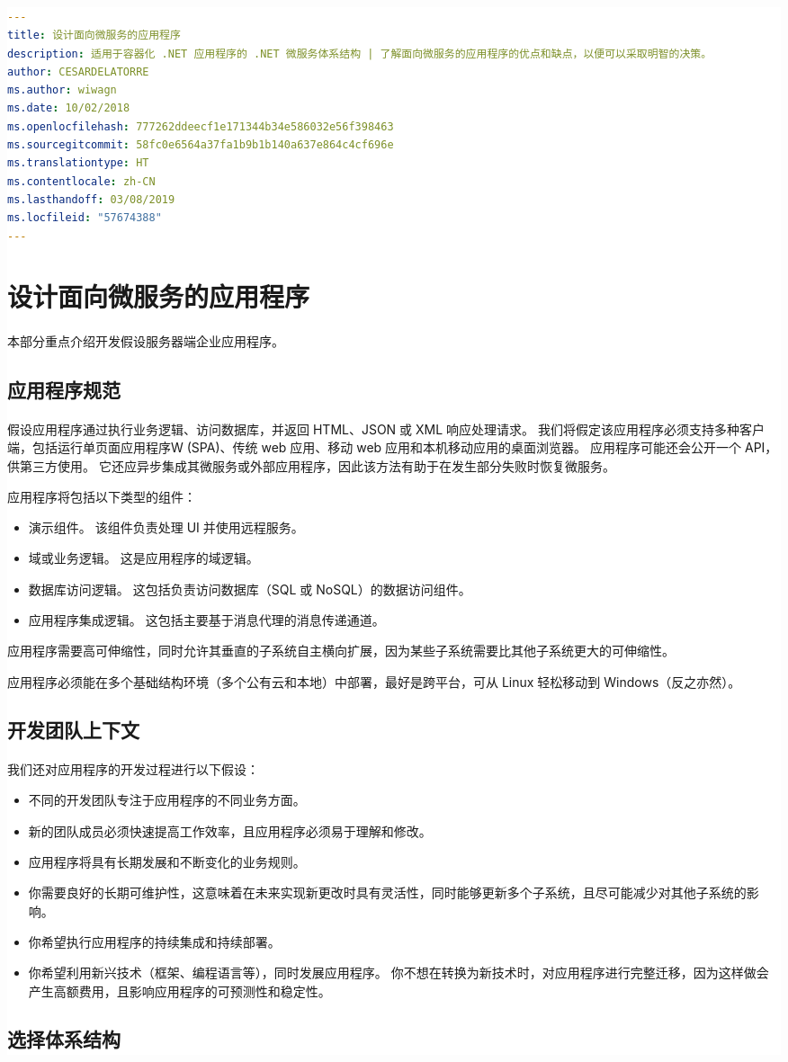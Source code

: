 ```yaml
---
title: 设计面向微服务的应用程序
description: 适用于容器化 .NET 应用程序的 .NET 微服务体系结构 | 了解面向微服务的应用程序的优点和缺点，以便可以采取明智的决策。
author: CESARDELATORRE
ms.author: wiwagn
ms.date: 10/02/2018
ms.openlocfilehash: 777262ddeecf1e171344b34e586032e56f398463
ms.sourcegitcommit: 58fc0e6564a37fa1b9b1b140a637e864c4cf696e
ms.translationtype: HT
ms.contentlocale: zh-CN
ms.lasthandoff: 03/08/2019
ms.locfileid: "57674388"
---
```

# <a name="designing-a-microservice-oriented-application"></a>设计面向微服务的应用程序

本部分重点介绍开发假设服务器端企业应用程序。

## <a name="application-specifications"></a>应用程序规范

假设应用程序通过执行业务逻辑、访问数据库，并返回 HTML、JSON 或 XML 响应处理请求。 我们将假定该应用程序必须支持多种客户端，包括运行单页面应用程序W (SPA)、传统 web 应用、移动 web 应用和本机移动应用的桌面浏览器。 应用程序可能还会公开一个 API，供第三方使用。 它还应异步集成其微服务或外部应用程序，因此该方法有助于在发生部分失败时恢复微服务。

应用程序将包括以下类型的组件：

- 演示组件。 该组件负责处理 UI 并使用远程服务。

- 域或业务逻辑。 这是应用程序的域逻辑。

- 数据库访问逻辑。 这包括负责访问数据库（SQL 或 NoSQL）的数据访问组件。

- 应用程序集成逻辑。 这包括主要基于消息代理的消息传递通道。

应用程序需要高可伸缩性，同时允许其垂直的子系统自主横向扩展，因为某些子系统需要比其他子系统更大的可伸缩性。

应用程序必须能在多个基础结构环境（多个公有云和本地）中部署，最好是跨平台，可从 Linux 轻松移动到 Windows（反之亦然）。

## <a name="development-team-context"></a>开发团队上下文

我们还对应用程序的开发过程进行以下假设：

- 不同的开发团队专注于应用程序的不同业务方面。

- 新的团队成员必须快速提高工作效率，且应用程序必须易于理解和修改。

- 应用程序将具有长期发展和不断变化的业务规则。

- 你需要良好的长期可维护性，这意味着在未来实现新更改时具有灵活性，同时能够更新多个子系统，且尽可能减少对其他子系统的影响。

- 你希望执行应用程序的持续集成和持续部署。

- 你希望利用新兴技术（框架、编程语言等），同时发展应用程序。 你不想在转换为新技术时，对应用程序进行完整迁移，因为这样做会产生高额费用，且影响应用程序的可预测性和稳定性。

## <a name="choosing-an-architecture"></a>选择体系结构
